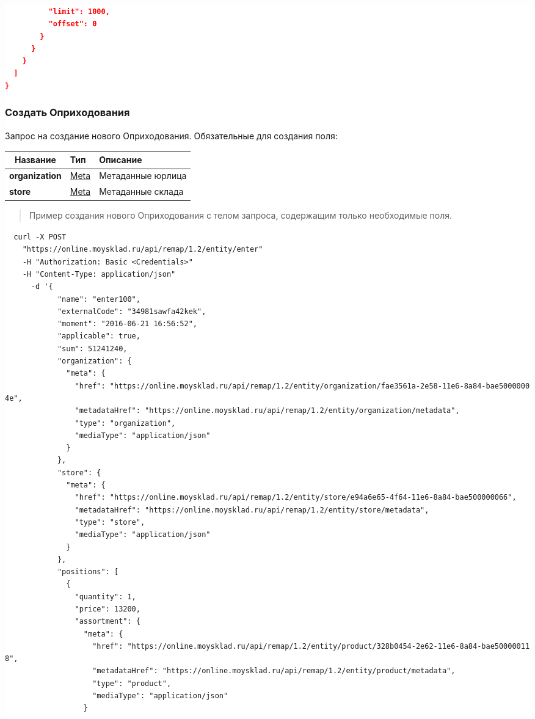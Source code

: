```json
          "limit": 1000,
          "offset": 0
        }
      }
    }
  ]
}
```

### Создать Оприходования 
Запрос на создание нового Оприходования.
Обязательные для создания поля:

| Название  | Тип | Описание                    |
| --------- |:----|:----------------------------|
|**organization**       |[Meta](../#mojsklad-json-api-obschie-swedeniq-metadannye)|Метаданные юрлица
|**store**              |[Meta](../#mojsklad-json-api-obschie-swedeniq-metadannye)|Метаданные склада

> Пример создания нового Оприходования с телом запроса, содержащим только необходимые поля.

```shell
  curl -X POST
    "https://online.moysklad.ru/api/remap/1.2/entity/enter"
    -H "Authorization: Basic <Credentials>"
    -H "Content-Type: application/json"
      -d '{
            "name": "enter100",
            "externalCode": "34981sawfa42kek",
            "moment": "2016-06-21 16:56:52",
            "applicable": true,
            "sum": 51241240,
            "organization": {
              "meta": {
                "href": "https://online.moysklad.ru/api/remap/1.2/entity/organization/fae3561a-2e58-11e6-8a84-bae50000004e",
                "metadataHref": "https://online.moysklad.ru/api/remap/1.2/entity/organization/metadata",
                "type": "organization",
                "mediaType": "application/json"
              }
            },
            "store": {
              "meta": {
                "href": "https://online.moysklad.ru/api/remap/1.2/entity/store/e94a6e65-4f64-11e6-8a84-bae500000066",
                "metadataHref": "https://online.moysklad.ru/api/remap/1.2/entity/store/metadata",
                "type": "store",
                "mediaType": "application/json"
              }
            },
            "positions": [
              {
                "quantity": 1,
                "price": 13200,
                "assortment": {
                  "meta": {
                    "href": "https://online.moysklad.ru/api/remap/1.2/entity/product/328b0454-2e62-11e6-8a84-bae500000118",
                    "metadataHref": "https://online.moysklad.ru/api/remap/1.2/entity/product/metadata",
                    "type": "product",
                    "mediaType": "application/json"
                  }
```
